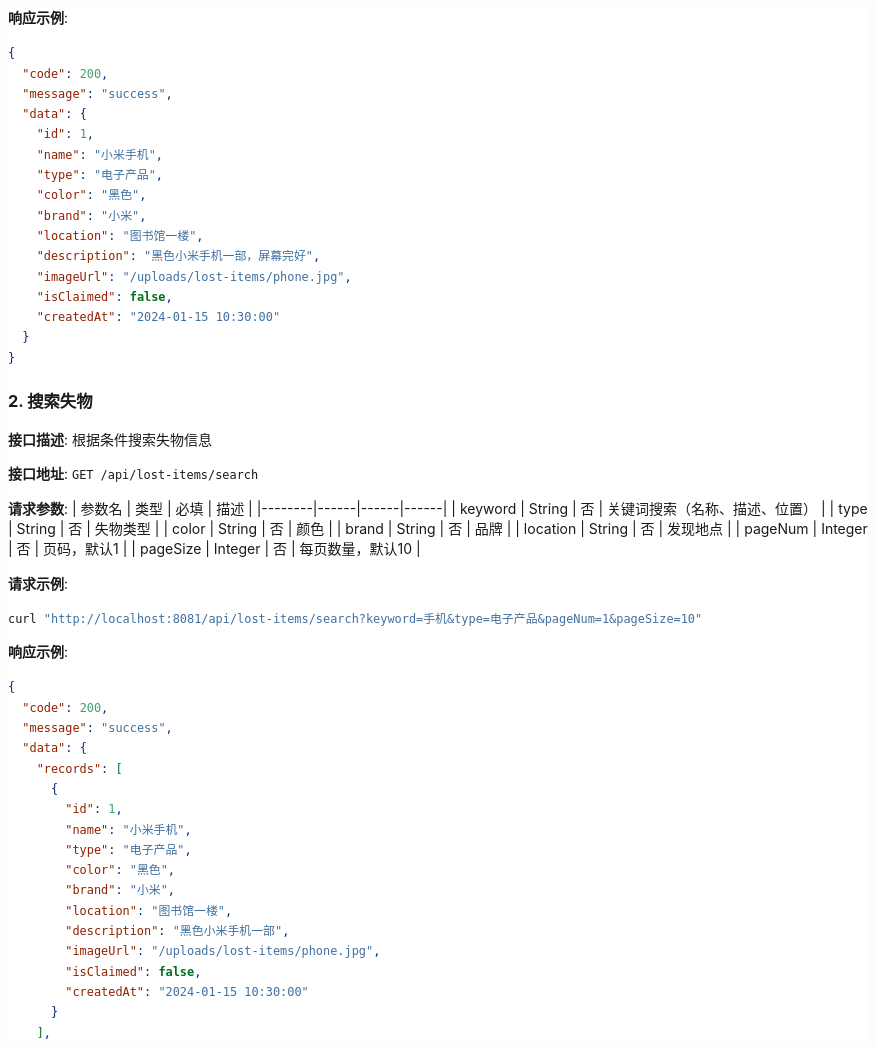 **响应示例**:
```json
{
  "code": 200,
  "message": "success",
  "data": {
    "id": 1,
    "name": "小米手机",
    "type": "电子产品",
    "color": "黑色",
    "brand": "小米",
    "location": "图书馆一楼",
    "description": "黑色小米手机一部，屏幕完好",
    "imageUrl": "/uploads/lost-items/phone.jpg",
    "isClaimed": false,
    "createdAt": "2024-01-15 10:30:00"
  }
}
```

### 2. 搜索失物
**接口描述**: 根据条件搜索失物信息

**接口地址**: `GET /api/lost-items/search`

**请求参数**:
| 参数名 | 类型 | 必填 | 描述 |
|--------|------|------|------|
| keyword | String | 否 | 关键词搜索（名称、描述、位置） |
| type | String | 否 | 失物类型 |
| color | String | 否 | 颜色 |
| brand | String | 否 | 品牌 |
| location | String | 否 | 发现地点 |
| pageNum | Integer | 否 | 页码，默认1 |
| pageSize | Integer | 否 | 每页数量，默认10 |

**请求示例**:
```bash
curl "http://localhost:8081/api/lost-items/search?keyword=手机&type=电子产品&pageNum=1&pageSize=10"
```

**响应示例**:
```json
{
  "code": 200,
  "message": "success",
  "data": {
    "records": [
      {
        "id": 1,
        "name": "小米手机",
        "type": "电子产品",
        "color": "黑色",
        "brand": "小米",
        "location": "图书馆一楼",
        "description": "黑色小米手机一部",
        "imageUrl": "/uploads/lost-items/phone.jpg",
        "isClaimed": false,
        "createdAt": "2024-01-15 10:30:00"
      }
    ],
```